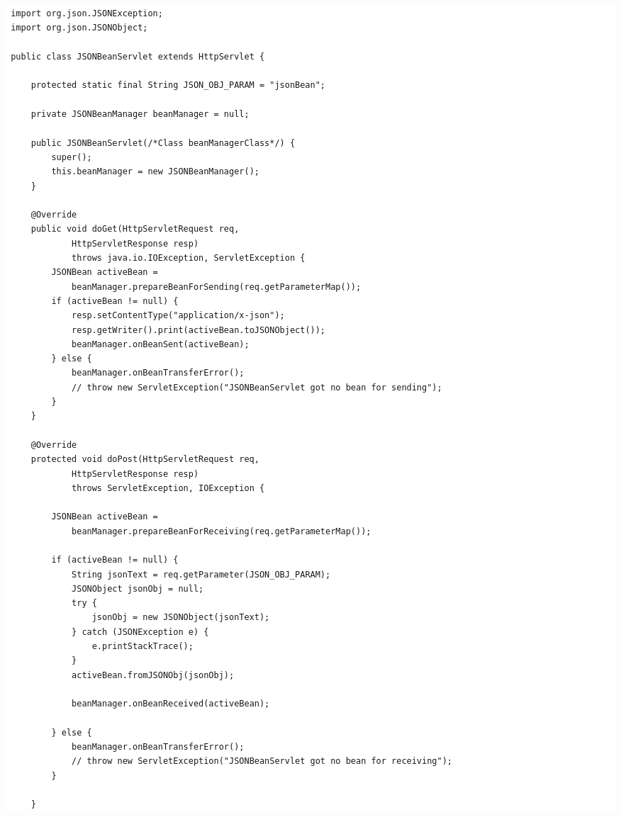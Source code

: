      import org.json.JSONException;
     import org.json.JSONObject;

     public class JSONBeanServlet extends HttpServlet {

         protected static final String JSON_OBJ_PARAM = "jsonBean";

         private JSONBeanManager beanManager = null;

         public JSONBeanServlet(/*Class beanManagerClass*/) {
             super();
             this.beanManager = new JSONBeanManager();
         }

         @Override
         public void doGet(HttpServletRequest req,
                 HttpServletResponse resp)
                 throws java.io.IOException, ServletException {
             JSONBean activeBean =
                 beanManager.prepareBeanForSending(req.getParameterMap());
             if (activeBean != null) {
                 resp.setContentType("application/x-json");
                 resp.getWriter().print(activeBean.toJSONObject());
                 beanManager.onBeanSent(activeBean);
             } else {
                 beanManager.onBeanTransferError();
                 // throw new ServletException("JSONBeanServlet got no bean for sending");
             }
         }

         @Override
         protected void doPost(HttpServletRequest req,
                 HttpServletResponse resp)
                 throws ServletException, IOException {

             JSONBean activeBean =
                 beanManager.prepareBeanForReceiving(req.getParameterMap());

             if (activeBean != null) {
                 String jsonText = req.getParameter(JSON_OBJ_PARAM);
                 JSONObject jsonObj = null;
                 try {
                     jsonObj = new JSONObject(jsonText);
                 } catch (JSONException e) {
                     e.printStackTrace();
                 }
                 activeBean.fromJSONObj(jsonObj);

                 beanManager.onBeanReceived(activeBean);

             } else {
                 beanManager.onBeanTransferError();
                 // throw new ServletException("JSONBeanServlet got no bean for receiving");
             }

         }
